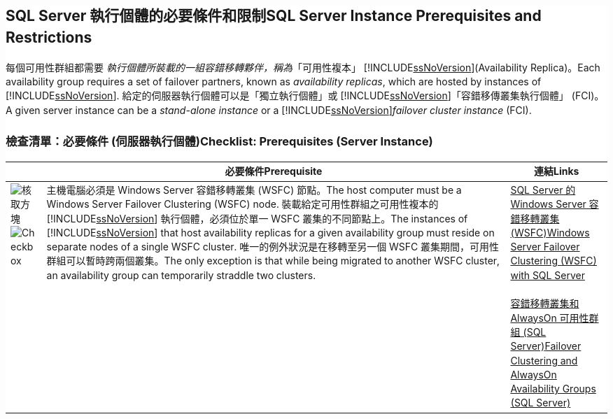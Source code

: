 ##  <a name="sql-server-instance-prerequisites-and-restrictions"></a><a name="ServerInstance"></a> <span data-ttu-id="b0bed-249">SQL Server 執行個體的必要條件和限制</span><span class="sxs-lookup"><span data-stu-id="b0bed-249">SQL Server Instance Prerequisites and Restrictions</span></span>  
 <span data-ttu-id="b0bed-250">每個可用性群組都需要 *執行個體所裝載的一組容錯移轉夥伴，稱為*「可用性複本」 [!INCLUDE[ssNoVersion](../../../includes/ssnoversion-md.md)](Availability Replica)。</span><span class="sxs-lookup"><span data-stu-id="b0bed-250">Each availability group requires a set of failover partners, known as *availability replicas*, which are hosted by instances of [!INCLUDE[ssNoVersion](../../../includes/ssnoversion-md.md)].</span></span> <span data-ttu-id="b0bed-251">給定的伺服器執行個體可以是「獨立執行個體」或 [!INCLUDE[ssNoVersion](../../../includes/ssnoversion-md.md)]「容錯移傳叢集執行個體」 (FCI)。</span><span class="sxs-lookup"><span data-stu-id="b0bed-251">A given server instance can be a *stand-alone instance* or a [!INCLUDE[ssNoVersion](../../../includes/ssnoversion-md.md)]*failover cluster instance* (FCI).</span></span>  
  
 
  
###  <a name="checklist-prerequisites-server-instance"></a><a name="PrerequisitesSI"></a> <span data-ttu-id="b0bed-252">檢查清單：必要條件 (伺服器執行個體)</span><span class="sxs-lookup"><span data-stu-id="b0bed-252">Checklist: Prerequisites (Server Instance)</span></span>  
  
||<span data-ttu-id="b0bed-253">必要條件</span><span class="sxs-lookup"><span data-stu-id="b0bed-253">Prerequisite</span></span>|<span data-ttu-id="b0bed-254">連結</span><span class="sxs-lookup"><span data-stu-id="b0bed-254">Links</span></span>|  
|-|------------------|-----------|  
|<span data-ttu-id="b0bed-255">![核取方塊](../../media/checkboxemptycenterxtraspacetopandright.gif "核取方塊")</span><span class="sxs-lookup"><span data-stu-id="b0bed-255">![Checkbox](../../media/checkboxemptycenterxtraspacetopandright.gif "Checkbox")</span></span>|<span data-ttu-id="b0bed-256">主機電腦必須是 Windows Server 容錯移轉叢集 (WSFC) 節點。</span><span class="sxs-lookup"><span data-stu-id="b0bed-256">The host computer must be a Windows Server Failover Clustering (WSFC) node.</span></span> <span data-ttu-id="b0bed-257">裝載給定可用性群組之可用性複本的 [!INCLUDE[ssNoVersion](../../../includes/ssnoversion-md.md)] 執行個體，必須位於單一 WSFC 叢集的不同節點上。</span><span class="sxs-lookup"><span data-stu-id="b0bed-257">The instances of [!INCLUDE[ssNoVersion](../../../includes/ssnoversion-md.md)] that host availability replicas for a given availability group must reside on separate nodes of a single WSFC cluster.</span></span> <span data-ttu-id="b0bed-258">唯一的例外狀況是在移轉至另一個 WSFC 叢集期間，可用性群組可以暫時跨兩個叢集。</span><span class="sxs-lookup"><span data-stu-id="b0bed-258">The only exception is that while being migrated to another WSFC cluster, an availability group can temporarily straddle two clusters.</span></span>|[<span data-ttu-id="b0bed-259">SQL Server 的 Windows Server 容錯移轉叢集 &#40;WSFC&#41;</span><span class="sxs-lookup"><span data-stu-id="b0bed-259">Windows Server Failover Clustering &#40;WSFC&#41; with SQL Server</span></span>](../../../sql-server/failover-clusters/windows/windows-server-failover-clustering-wsfc-with-sql-server.md)<br /><br /> [<span data-ttu-id="b0bed-260">容錯移轉叢集和 AlwaysOn 可用性群組 &#40;SQL Server&#41;</span><span class="sxs-lookup"><span data-stu-id="b0bed-260">Failover Clustering and AlwaysOn Availability Groups &#40;SQL Server&#41;</span></span>](failover-clustering-and-always-on-availability-groups-sql-server.md)|  